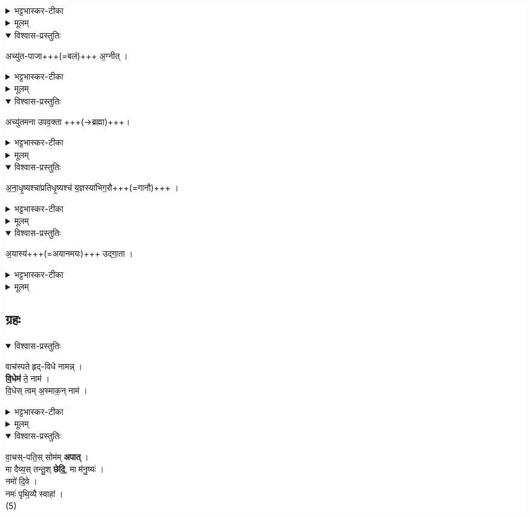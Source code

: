 <details><summary>भट्टभास्कर-टीका</summary></details>


<details><summary>मूलम्</summary></details>

<details open><summary>विश्वास-प्रस्तुतिः</summary>

अच्यु॑त-पाजा+++(=बलं)+++ अ॒ग्नीत् ।
</details>

<details><summary>भट्टभास्कर-टीका</summary></details>


<details><summary>मूलम्</summary></details>


<details open><summary>विश्वास-प्रस्तुतिः</summary>

अच्यु॑तमना उपव॒क्ता +++(→ब्रह्मा)+++।
</details>

<details><summary>भट्टभास्कर-टीका</summary></details>


<details><summary>मूलम्</summary></details>

<details open><summary>विश्वास-प्रस्तुतिः</summary>

अ॒ना॒धृ॒ष्यश्चा॑प्रतिधृ॒ष्यश्च॑ य॒ज्ञस्या॑भिग॒रौ+++(=गानौ)+++ ।
</details>

<details><summary>भट्टभास्कर-टीका</summary></details>


<details><summary>मूलम्</summary></details>

<details open><summary>विश्वास-प्रस्तुतिः</summary>

अ॒यास्य॑+++(=अयानमयः)+++ उद्गा॒ता ।
</details>

<details><summary>भट्टभास्कर-टीका</summary></details>


<details><summary>मूलम्</summary></details>

## ग्रहः
<details open><summary>विश्वास-प्रस्तुतिः</summary>

वाच॑स्पते हृद्-विधे नामन्न् ।  
**वि॒धेम॑** ते॒ नाम॑ ।  
वि॒धेस् त्वम् अ॒स्माक॒न् नाम॑ ।
</details>

<details><summary>भट्टभास्कर-टीका</summary></details>


<details><summary>मूलम्</summary></details>


<details open><summary>विश्वास-प्रस्तुतिः</summary>

वा॒चस्-पति॒स् सोम॑म् **अपात्** ।  
मा दैव्य॒स् तन्तु॒श् **छेदि॒**, मा म॑नु॒ष्यः॑ ।  
नमो॑ दि॒वे ।  
नमः॑ पृथि॒व्यै स्वाहा॑ ।  
(5)
</details>
